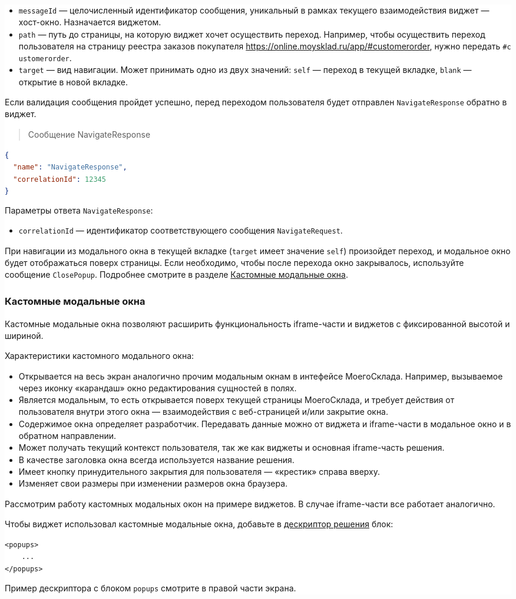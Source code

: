 * `messageId` — целочисленный идентификатор сообщения, уникальный в рамках текущего взаимодействия виджет — хост-окно. Назначается виджетом.
* `path` — путь до страницы, на которую виджет хочет осуществить переход. Например, чтобы осуществить переход пользователя на страницу реестра заказов покупателя https://online.moysklad.ru/app/#customerorder, нужно передать `#customerorder`.
* `target` — вид навигации. Может принимать одно из двух значений: `self` — переход в текущей вкладке, `blank` — открытие в новой вкладке. 

Если валидация сообщения пройдет успешно, перед переходом пользователя будет отправлен `NavigateResponse` обратно в виджет. 

> Cообщение NavigateResponse

```json 
{
  "name": "NavigateResponse",
  "correlationId": 12345 
}
```
Параметры ответа `NavigateResponse`:

+ `correlationId` — идентификатор соответствующего сообщения `NavigateRequest`.

При навигации из модального окна в текущей вкладке (`target` имеет значение `self`) произойдет переход, и модальное окно будет отображаться поверх страницы. Если необходимо, чтобы после перехода окно закрывалось, используйте сообщение `ClosePopup`. Подробнее смотрите в разделе [Кастомные модальные окна](#kastomnye-modal-nye-okna).

### Кастомные модальные окна

Кастомные модальные окна позволяют расширить функциональность iframe-части и виджетов с фиксированной высотой и шириной. 

Характеристики кастомного модального окна:

* Открывается на весь экран аналогично прочим модальным окнам в интефейсе МоегоСклада. Например, вызываемое через иконку «карандаш» окно редактирования сущностей в полях.
* Является модальным, то есть открывается поверх текущей страницы МоегоСклада, и требует действия от пользователя внутри этого окна — взаимодействия с веб-страницей и/или закрытие окна.
* Содержимое окна определяет разработчик. Передавать данные можно от виджета и iframe-части в модальное окно и в обратном направлении. 
* Может получать текущий контекст пользователя, так же как виджеты и основная iframe-часть решения.
* В качестве заголовка окна всегда используется название решения.
* Имеет кнопку принудительного закрытия для пользователя — «крестик» справа вверху.
* Изменяет свои размеры при изменении размеров окна браузера.

Рассмотрим работу кастомных модальных окон на примере виджетов. В случае iframe-части все работает аналогично. 

Чтобы виджет использовал кастомные модальные окна, добавьте в [дескриптор решения](#blok-popups) блок:

```
<popups>
    ...
</popups>
```
Пример дескриптора с блоком `popups` смотрите в правой части экрана.

